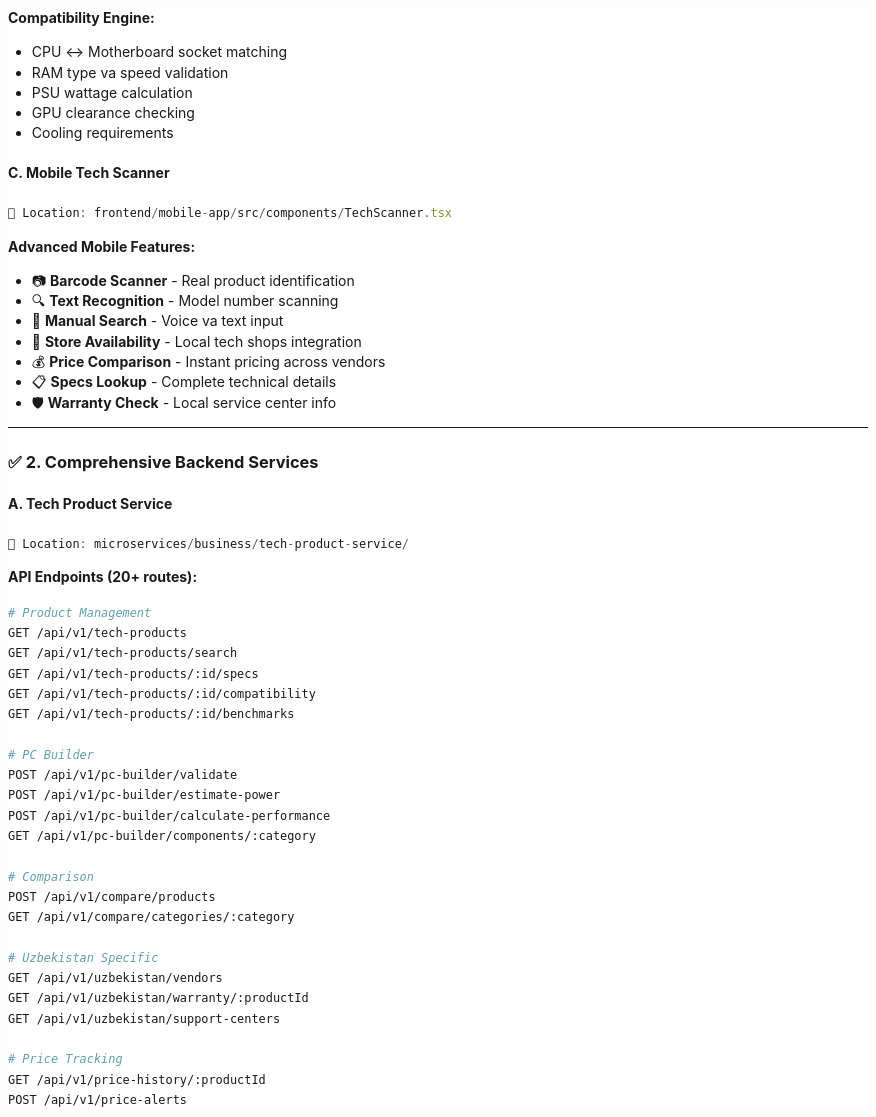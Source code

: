 **Compatibility Engine:**

- CPU ↔ Motherboard socket matching
- RAM type va speed validation
- PSU wattage calculation
- GPU clearance checking
- Cooling requirements

#### **C. Mobile Tech Scanner**

```typescript
📍 Location: frontend/mobile-app/src/components/TechScanner.tsx
```

**Advanced Mobile Features:**

- 📷 **Barcode Scanner** - Real product identification
- 🔍 **Text Recognition** - Model number scanning
- 📱 **Manual Search** - Voice va text input
- 🏪 **Store Availability** - Local tech shops integration
- 💰 **Price Comparison** - Instant pricing across vendors
- 📋 **Specs Lookup** - Complete technical details
- 🛡️ **Warranty Check** - Local service center info

---

### ✅ **2. Comprehensive Backend Services**

#### **A. Tech Product Service**

```typescript
📍 Location: microservices/business/tech-product-service/
```

**API Endpoints (20+ routes):**

```bash
# Product Management
GET /api/v1/tech-products
GET /api/v1/tech-products/search
GET /api/v1/tech-products/:id/specs
GET /api/v1/tech-products/:id/compatibility
GET /api/v1/tech-products/:id/benchmarks

# PC Builder
POST /api/v1/pc-builder/validate
POST /api/v1/pc-builder/estimate-power
POST /api/v1/pc-builder/calculate-performance
GET /api/v1/pc-builder/components/:category

# Comparison
POST /api/v1/compare/products
GET /api/v1/compare/categories/:category

# Uzbekistan Specific
GET /api/v1/uzbekistan/vendors
GET /api/v1/uzbekistan/warranty/:productId
GET /api/v1/uzbekistan/support-centers

# Price Tracking
GET /api/v1/price-history/:productId
POST /api/v1/price-alerts
```
